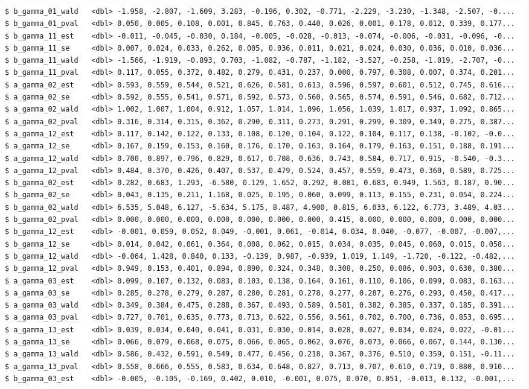 ```
$ b_gamma_01_wald   <dbl> -1.958, -2.807, -1.609, 3.283, -0.196, 0.302, -0.771, -2.229, -3.230, -1.348, -2.507, -0....
$ b_gamma_01_pval   <dbl> 0.050, 0.005, 0.108, 0.001, 0.845, 0.763, 0.440, 0.026, 0.001, 0.178, 0.012, 0.339, 0.177...
$ b_gamma_11_est    <dbl> -0.011, -0.045, -0.030, 0.184, -0.005, -0.028, -0.013, -0.074, -0.006, -0.031, -0.096, -0...
$ b_gamma_11_se     <dbl> 0.007, 0.024, 0.033, 0.262, 0.005, 0.036, 0.011, 0.021, 0.024, 0.030, 0.036, 0.010, 0.036...
$ b_gamma_11_wald   <dbl> -1.566, -1.919, -0.893, 0.703, -1.082, -0.787, -1.182, -3.527, -0.258, -1.019, -2.707, -0...
$ b_gamma_11_pval   <dbl> 0.117, 0.055, 0.372, 0.482, 0.279, 0.431, 0.237, 0.000, 0.797, 0.308, 0.007, 0.374, 0.201...
$ a_gamma_02_est    <dbl> 0.593, 0.559, 0.544, 0.521, 0.626, 0.581, 0.613, 0.596, 0.597, 0.601, 0.512, 0.745, 0.616...
$ a_gamma_02_se     <dbl> 0.592, 0.555, 0.541, 0.571, 0.592, 0.573, 0.560, 0.565, 0.574, 0.591, 0.546, 0.682, 0.712...
$ a_gamma_02_wald   <dbl> 1.002, 1.007, 1.004, 0.912, 1.057, 1.014, 1.096, 1.056, 1.039, 1.017, 0.937, 1.092, 0.865...
$ a_gamma_02_pval   <dbl> 0.316, 0.314, 0.315, 0.362, 0.290, 0.311, 0.273, 0.291, 0.299, 0.309, 0.349, 0.275, 0.387...
$ a_gamma_12_est    <dbl> 0.117, 0.142, 0.122, 0.133, 0.108, 0.120, 0.104, 0.122, 0.104, 0.117, 0.138, -0.102, -0.0...
$ a_gamma_12_se     <dbl> 0.167, 0.159, 0.153, 0.160, 0.176, 0.170, 0.163, 0.164, 0.179, 0.163, 0.151, 0.188, 0.191...
$ a_gamma_12_wald   <dbl> 0.700, 0.897, 0.796, 0.829, 0.617, 0.708, 0.636, 0.743, 0.584, 0.717, 0.915, -0.540, -0.3...
$ a_gamma_12_pval   <dbl> 0.484, 0.370, 0.426, 0.407, 0.537, 0.479, 0.524, 0.457, 0.559, 0.473, 0.360, 0.589, 0.725...
$ b_gamma_02_est    <dbl> 0.282, 0.683, 1.293, -6.580, 0.129, 1.652, 0.292, 0.081, 0.683, 0.949, 1.563, 0.187, 0.90...
$ b_gamma_02_se     <dbl> 0.043, 0.135, 0.211, 1.168, 0.025, 0.195, 0.060, 0.099, 0.113, 0.155, 0.231, 0.054, 0.224...
$ b_gamma_02_wald   <dbl> 6.535, 5.048, 6.127, -5.634, 5.175, 8.487, 4.900, 0.815, 6.033, 6.122, 6.773, 3.489, 4.03...
$ b_gamma_02_pval   <dbl> 0.000, 0.000, 0.000, 0.000, 0.000, 0.000, 0.000, 0.415, 0.000, 0.000, 0.000, 0.000, 0.000...
$ b_gamma_12_est    <dbl> -0.001, 0.059, 0.052, 0.049, -0.001, 0.061, -0.014, 0.034, 0.040, -0.077, -0.007, -0.007,...
$ b_gamma_12_se     <dbl> 0.014, 0.042, 0.061, 0.364, 0.008, 0.062, 0.015, 0.034, 0.035, 0.045, 0.060, 0.015, 0.058...
$ b_gamma_12_wald   <dbl> -0.064, 1.428, 0.840, 0.133, -0.139, 0.987, -0.939, 1.019, 1.149, -1.720, -0.122, -0.482,...
$ b_gamma_12_pval   <dbl> 0.949, 0.153, 0.401, 0.894, 0.890, 0.324, 0.348, 0.308, 0.250, 0.086, 0.903, 0.630, 0.380...
$ a_gamma_03_est    <dbl> 0.099, 0.107, 0.132, 0.083, 0.103, 0.138, 0.164, 0.161, 0.110, 0.106, 0.099, 0.083, 0.163...
$ a_gamma_03_se     <dbl> 0.285, 0.278, 0.279, 0.287, 0.280, 0.281, 0.278, 0.277, 0.287, 0.276, 0.293, 0.450, 0.417...
$ a_gamma_03_wald   <dbl> 0.349, 0.384, 0.475, 0.288, 0.367, 0.493, 0.589, 0.581, 0.382, 0.385, 0.337, 0.185, 0.391...
$ a_gamma_03_pval   <dbl> 0.727, 0.701, 0.635, 0.773, 0.713, 0.622, 0.556, 0.561, 0.702, 0.700, 0.736, 0.853, 0.695...
$ a_gamma_13_est    <dbl> 0.039, 0.034, 0.040, 0.041, 0.031, 0.030, 0.014, 0.028, 0.027, 0.034, 0.024, 0.022, -0.01...
$ a_gamma_13_se     <dbl> 0.066, 0.079, 0.068, 0.075, 0.066, 0.065, 0.062, 0.076, 0.073, 0.066, 0.067, 0.144, 0.130...
$ a_gamma_13_wald   <dbl> 0.586, 0.432, 0.591, 0.549, 0.477, 0.456, 0.218, 0.367, 0.376, 0.510, 0.359, 0.151, -0.11...
$ a_gamma_13_pval   <dbl> 0.558, 0.666, 0.555, 0.583, 0.634, 0.648, 0.827, 0.713, 0.707, 0.610, 0.719, 0.880, 0.910...
$ b_gamma_03_est    <dbl> -0.005, -0.105, -0.169, 0.402, 0.010, -0.001, 0.075, 0.070, 0.051, -0.013, 0.132, -0.001,...
```